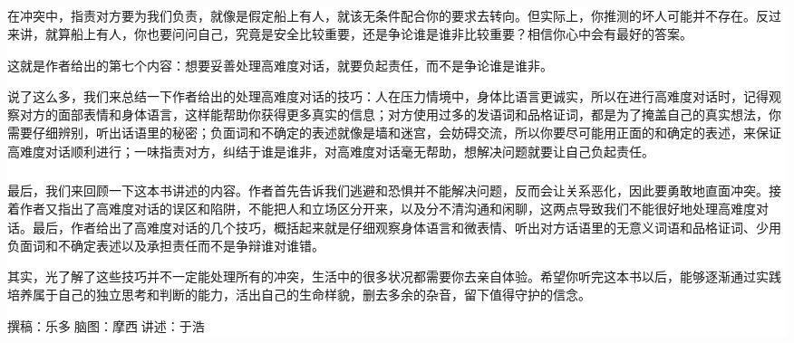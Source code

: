 在冲突中，指责对方要为我们负责，就像是假定船上有人，就该无条件配合你的要求去转向。但实际上，你推测的坏人可能并不存在。反过来讲，就算船上有人，你也要问问自己，究竟是安全比较重要，还是争论谁是谁非比较重要？相信你心中会有最好的答案。

这就是作者给出的第七个内容：想要妥善处理高难度对话，就要负起责任，而不是争论谁是谁非。

说了这么多，我们来总结一下作者给出的处理高难度对话的技巧：人在压力情境中，身体比语言更诚实，所以在进行高难度对话时，记得观察对方的面部表情和身体语言，这样能帮助你获得更多真实的信息；对方使用过多的发语词和品格证词，都是为了掩盖自己的真实想法，你需要仔细辨别，听出话语里的秘密；负面词和不确定的表述就像是墙和迷宫，会妨碍交流，所以你要尽可能用正面的和确定的表述，来保证高难度对话顺利进行；一味指责对方，纠结于谁是谁非，对高难度对话毫无帮助，想解决问题就要让自己负起责任。

###  



最后，我们来回顾一下这本书讲述的内容。作者首先告诉我们逃避和恐惧并不能解决问题，反而会让关系恶化，因此要勇敢地直面冲突。接着作者又指出了高难度对话的误区和陷阱，不能把人和立场区分开来，以及分不清沟通和闲聊，这两点导致我们不能很好地处理高难度对话。最后，作者给出了高难度对话的几个技巧，概括起来就是仔细观察身体语言和微表情、听出对方话语里的无意义词语和品格证词、少用负面词和不确定表述以及承担责任而不是争辩谁对谁错。

其实，光了解了这些技巧并不一定能处理所有的冲突，生活中的很多状况都需要你去亲自体验。希望你听完这本书以后，能够逐渐通过实践培养属于自己的独立思考和判断的能力，活出自己的生命样貌，删去多余的杂音，留下值得守护的信念。

撰稿：乐多
脑图：摩西
讲述：于浩

